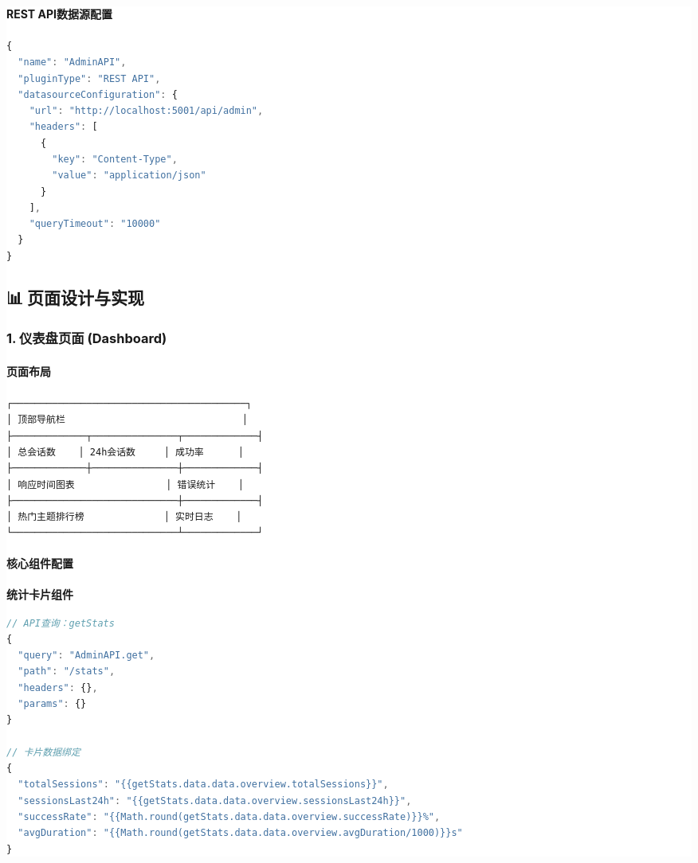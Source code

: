 #### REST API数据源配置

```javascript
{
  "name": "AdminAPI",
  "pluginType": "REST API",
  "datasourceConfiguration": {
    "url": "http://localhost:5001/api/admin",
    "headers": [
      {
        "key": "Content-Type",
        "value": "application/json"
      }
    ],
    "queryTimeout": "10000"
  }
}
```

## 📊 页面设计与实现

### 1. 仪表盘页面 (Dashboard)

#### 页面布局
```
┌─────────────────────────────────────────┐
│ 顶部导航栏                               │
├─────────────┬───────────────┬─────────────┤
│ 总会话数    │ 24h会话数     │ 成功率      │
├─────────────┼───────────────┼─────────────┤
│ 响应时间图表                │ 错误统计    │
├─────────────────────────────┼─────────────┤
│ 热门主题排行榜              │ 实时日志    │
└─────────────────────────────┴─────────────┘
```

#### 核心组件配置

**统计卡片组件**
```javascript
// API查询：getStats
{
  "query": "AdminAPI.get",
  "path": "/stats",
  "headers": {},
  "params": {}
}

// 卡片数据绑定
{
  "totalSessions": "{{getStats.data.data.overview.totalSessions}}",
  "sessionsLast24h": "{{getStats.data.data.overview.sessionsLast24h}}",
  "successRate": "{{Math.round(getStats.data.data.overview.successRate)}}%",
  "avgDuration": "{{Math.round(getStats.data.data.overview.avgDuration/1000)}}s"
}
```
